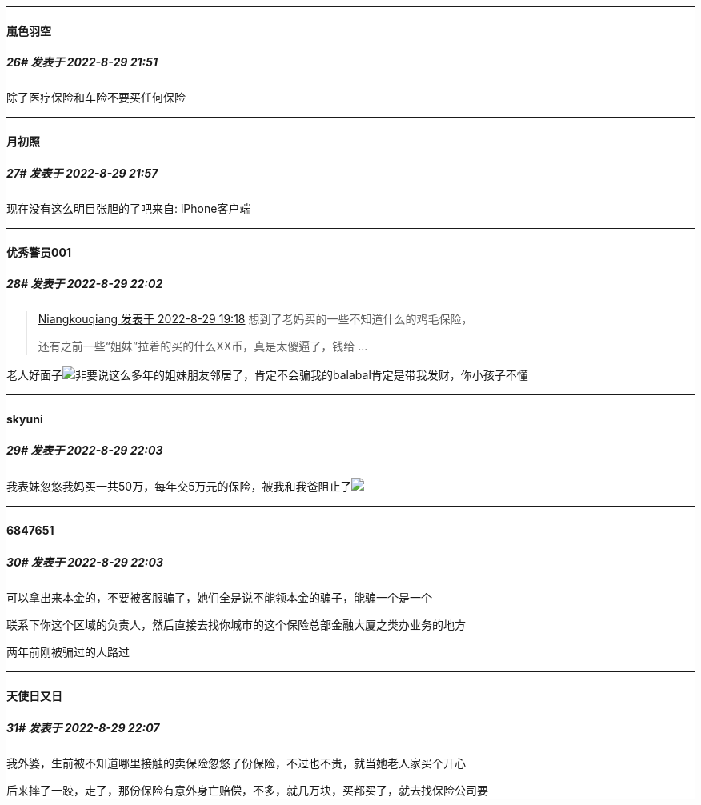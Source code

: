 *****

####  嵐色羽空  
##### 26#       发表于 2022-8-29 21:51

除了医疗保险和车险不要买任何保险

*****

####  月初照  
##### 27#       发表于 2022-8-29 21:57

现在没有这么明目张胆的了吧来自: iPhone客户端

*****

####  优秀警员001  
##### 28#       发表于 2022-8-29 22:02

<blockquote><a href="httphttps://bbs.saraba1st.com/2b/forum.php?mod=redirect&amp;goto=findpost&amp;pid=57264127&amp;ptid=2089861" target="_blank">Niangkouqiang 发表于 2022-8-29 19:18</a>
想到了老妈买的一些不知道什么的鸡毛保险，

还有之前一些“姐妹”拉着的买的什么XX币，真是太傻逼了，钱给 ...</blockquote>
老人好面子<img src="https://static.saraba1st.com/image/smiley/face2017/002.png" referrerpolicy="no-referrer">非要说这么多年的姐妹朋友邻居了，肯定不会骗我的balabal肯定是带我发财，你小孩子不懂

*****

####  skyuni  
##### 29#       发表于 2022-8-29 22:03

我表妹忽悠我妈买一共50万，每年交5万元的保险，被我和我爸阻止了<img src="https://static.saraba1st.com/image/smiley/face2017/067.png" referrerpolicy="no-referrer">

*****

####  6847651  
##### 30#       发表于 2022-8-29 22:03

可以拿出来本金的，不要被客服骗了，她们全是说不能领本金的骗子，能骗一个是一个

联系下你这个区域的负责人，然后直接去找你城市的这个保险总部金融大厦之类办业务的地方

两年前刚被骗过的人路过



*****

####  天使日又日  
##### 31#       发表于 2022-8-29 22:07

我外婆，生前被不知道哪里接触的卖保险忽悠了份保险，不过也不贵，就当她老人家买个开心

后来摔了一跤，走了，那份保险有意外身亡赔偿，不多，就几万块，买都买了，就去找保险公司要
